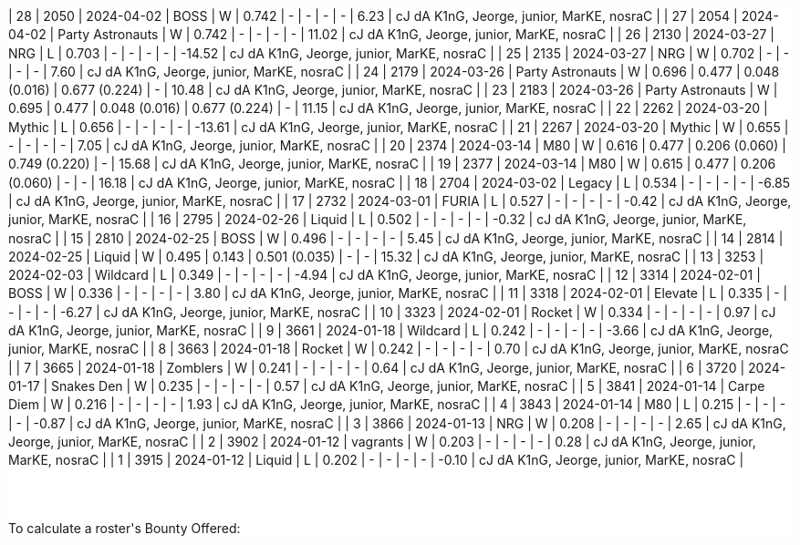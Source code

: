 |           28 |     2050 | 2024-04-02 | BOSS             | W   | 0.742      | -            | -                | -                | -         |     6.23 | cJ dA K1nG, Jeorge, junior, MarKE, nosraC  |
|           27 |     2054 | 2024-04-02 | Party Astronauts | W   | 0.742      | -            | -                | -                | -         |    11.02 | cJ dA K1nG, Jeorge, junior, MarKE, nosraC  |
|           26 |     2130 | 2024-03-27 | NRG              | L   | 0.703      | -            | -                | -                | -         |   -14.52 | cJ dA K1nG, Jeorge, junior, MarKE, nosraC  |
|           25 |     2135 | 2024-03-27 | NRG              | W   | 0.702      | -            | -                | -                | -         |     7.60 | cJ dA K1nG, Jeorge, junior, MarKE, nosraC  |
|           24 |     2179 | 2024-03-26 | Party Astronauts | W   | 0.696      | 0.477        | 0.048 (0.016)    | 0.677 (0.224)    | -         |    10.48 | cJ dA K1nG, Jeorge, junior, MarKE, nosraC  |
|           23 |     2183 | 2024-03-26 | Party Astronauts | W   | 0.695      | 0.477        | 0.048 (0.016)    | 0.677 (0.224)    | -         |    11.15 | cJ dA K1nG, Jeorge, junior, MarKE, nosraC  |
|           22 |     2262 | 2024-03-20 | Mythic           | L   | 0.656      | -            | -                | -                | -         |   -13.61 | cJ dA K1nG, Jeorge, junior, MarKE, nosraC  |
|           21 |     2267 | 2024-03-20 | Mythic           | W   | 0.655      | -            | -                | -                | -         |     7.05 | cJ dA K1nG, Jeorge, junior, MarKE, nosraC  |
|           20 |     2374 | 2024-03-14 | M80              | W   | 0.616      | 0.477        | 0.206 (0.060)    | 0.749 (0.220)    | -         |    15.68 | cJ dA K1nG, Jeorge, junior, MarKE, nosraC  |
|           19 |     2377 | 2024-03-14 | M80              | W   | 0.615      | 0.477        | 0.206 (0.060)    | -                | -         |    16.18 | cJ dA K1nG, Jeorge, junior, MarKE, nosraC  |
|           18 |     2704 | 2024-03-02 | Legacy           | L   | 0.534      | -            | -                | -                | -         |    -6.85 | cJ dA K1nG, Jeorge, junior, MarKE, nosraC  |
|           17 |     2732 | 2024-03-01 | FURIA            | L   | 0.527      | -            | -                | -                | -         |    -0.42 | cJ dA K1nG, Jeorge, junior, MarKE, nosraC  |
|           16 |     2795 | 2024-02-26 | Liquid           | L   | 0.502      | -            | -                | -                | -         |    -0.32 | cJ dA K1nG, Jeorge, junior, MarKE, nosraC  |
|           15 |     2810 | 2024-02-25 | BOSS             | W   | 0.496      | -            | -                | -                | -         |     5.45 | cJ dA K1nG, Jeorge, junior, MarKE, nosraC  |
|           14 |     2814 | 2024-02-25 | Liquid           | W   | 0.495      | 0.143        | 0.501 (0.035)    | -                | -         |    15.32 | cJ dA K1nG, Jeorge, junior, MarKE, nosraC  |
|           13 |     3253 | 2024-02-03 | Wildcard         | L   | 0.349      | -            | -                | -                | -         |    -4.94 | cJ dA K1nG, Jeorge, junior, MarKE, nosraC  |
|           12 |     3314 | 2024-02-01 | BOSS             | W   | 0.336      | -            | -                | -                | -         |     3.80 | cJ dA K1nG, Jeorge, junior, MarKE, nosraC  |
|           11 |     3318 | 2024-02-01 | Elevate          | L   | 0.335      | -            | -                | -                | -         |    -6.27 | cJ dA K1nG, Jeorge, junior, MarKE, nosraC  |
|           10 |     3323 | 2024-02-01 | Rocket           | W   | 0.334      | -            | -                | -                | -         |     0.97 | cJ dA K1nG, Jeorge, junior, MarKE, nosraC  |
|            9 |     3661 | 2024-01-18 | Wildcard         | L   | 0.242      | -            | -                | -                | -         |    -3.66 | cJ dA K1nG, Jeorge, junior, MarKE, nosraC  |
|            8 |     3663 | 2024-01-18 | Rocket           | W   | 0.242      | -            | -                | -                | -         |     0.70 | cJ dA K1nG, Jeorge, junior, MarKE, nosraC  |
|            7 |     3665 | 2024-01-18 | Zomblers         | W   | 0.241      | -            | -                | -                | -         |     0.64 | cJ dA K1nG, Jeorge, junior, MarKE, nosraC  |
|            6 |     3720 | 2024-01-17 | Snakes Den       | W   | 0.235      | -            | -                | -                | -         |     0.57 | cJ dA K1nG, Jeorge, junior, MarKE, nosraC  |
|            5 |     3841 | 2024-01-14 | Carpe Diem       | W   | 0.216      | -            | -                | -                | -         |     1.93 | cJ dA K1nG, Jeorge, junior, MarKE, nosraC  |
|            4 |     3843 | 2024-01-14 | M80              | L   | 0.215      | -            | -                | -                | -         |    -0.87 | cJ dA K1nG, Jeorge, junior, MarKE, nosraC  |
|            3 |     3866 | 2024-01-13 | NRG              | W   | 0.208      | -            | -                | -                | -         |     2.65 | cJ dA K1nG, Jeorge, junior, MarKE, nosraC  |
|            2 |     3902 | 2024-01-12 | vagrants         | W   | 0.203      | -            | -                | -                | -         |     0.28 | cJ dA K1nG, Jeorge, junior, MarKE, nosraC  |
|            1 |     3915 | 2024-01-12 | Liquid           | L   | 0.202      | -            | -                | -                | -         |    -0.10 | cJ dA K1nG, Jeorge, junior, MarKE, nosraC  |

<br />
<span id="table2"></span><br />
To calculate a roster's Bounty Offered:<br />
